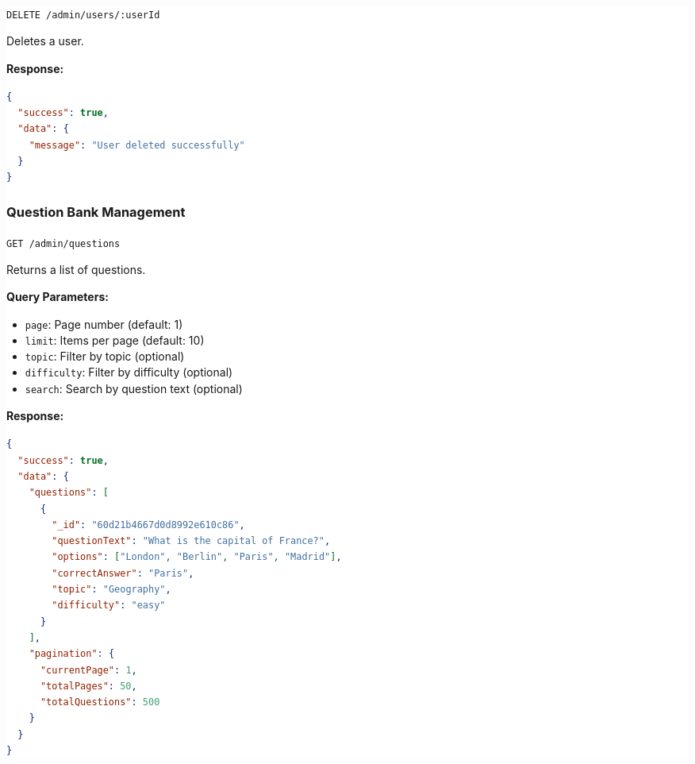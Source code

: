 ```
DELETE /admin/users/:userId
```

Deletes a user.

**Response:**

```json
{
  "success": true,
  "data": {
    "message": "User deleted successfully"
  }
}
```

### Question Bank Management

```
GET /admin/questions
```

Returns a list of questions.

**Query Parameters:**

- `page`: Page number (default: 1)
- `limit`: Items per page (default: 10)
- `topic`: Filter by topic (optional)
- `difficulty`: Filter by difficulty (optional)
- `search`: Search by question text (optional)

**Response:**

```json
{
  "success": true,
  "data": {
    "questions": [
      {
        "_id": "60d21b4667d0d8992e610c86",
        "questionText": "What is the capital of France?",
        "options": ["London", "Berlin", "Paris", "Madrid"],
        "correctAnswer": "Paris",
        "topic": "Geography",
        "difficulty": "easy"
      }
    ],
    "pagination": {
      "currentPage": 1,
      "totalPages": 50,
      "totalQuestions": 500
    }
  }
}
```

